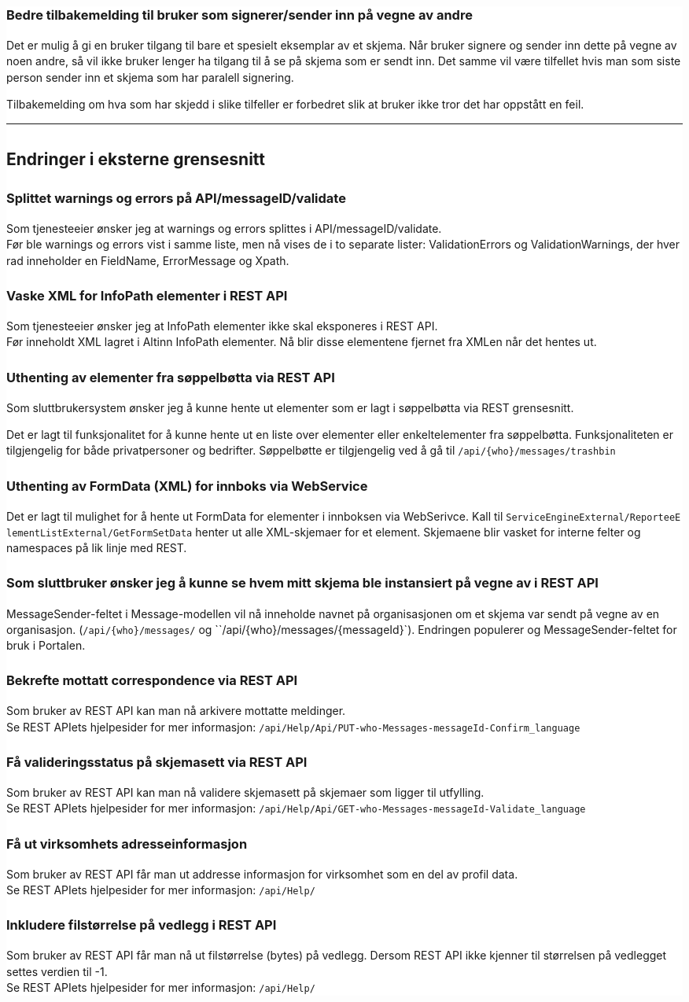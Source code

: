 ### Bedre tilbakemelding til bruker som signerer/sender inn på vegne av andre
Det er mulig å gi en bruker tilgang til bare et spesielt eksemplar av et skjema.
Når bruker signere og sender inn dette på vegne av noen andre, så vil ikke bruker lenger ha tilgang til å se på skjema som er sendt inn.
Det samme vil være tilfellet hvis man som siste person sender inn et skjema som har paralell signering.

Tilbakemelding om hva som har skjedd i slike tilfeller er forbedret slik at bruker ikke tror det har oppstått en feil.


***
## Endringer i eksterne grensesnitt

### Splittet warnings og errors på API/messageID/validate
Som tjenesteeier ønsker jeg at warnings og errors splittes i API/messageID/validate.  
Før ble warnings og errors vist i samme liste, men nå vises de i to separate lister: ValidationErrors og ValidationWarnings, der hver rad inneholder en FieldName, ErrorMessage og Xpath.
### Vaske XML for InfoPath elementer i REST API
Som tjenesteeier ønsker jeg at InfoPath elementer ikke skal eksponeres i REST API.  
Før inneholdt XML lagret i Altinn InfoPath elementer. Nå blir disse elementene fjernet fra XMLen når det hentes ut.

### Uthenting av elementer fra søppelbøtta via REST API
Som sluttbrukersystem ønsker jeg å kunne hente ut elementer som er lagt i søppelbøtta via REST grensesnitt.

Det er lagt til funksjonalitet for å kunne hente ut en liste over elementer eller enkeltelementer fra søppelbøtta.
Funksjonaliteten er tilgjengelig for både privatpersoner og bedrifter. Søppelbøtte er tilgjengelig ved å gå til `/api/{who}/messages/trashbin`

### Uthenting av FormData (XML) for innboks via WebService
Det er lagt til mulighet for å hente ut FormData for elementer i innboksen via WebSerivce. Kall til `ServiceEngineExternal/ReporteeElementListExternal/GetFormSetData` henter ut alle XML-skjemaer for et element. Skjemaene blir vasket for interne felter og namespaces på lik linje med REST.
### Som sluttbruker ønsker jeg å kunne se hvem mitt skjema ble instansiert på vegne av i REST API
MessageSender-feltet i Message-modellen vil nå inneholde navnet på organisasjonen om et skjema var sendt på vegne av en organisasjon. 
(`/api/{who}/messages/` og ``/api/{who}/messages/{messageId}`). Endringen populerer og MessageSender-feltet for bruk i Portalen.
### Bekrefte mottatt correspondence via REST API
Som bruker av REST API kan man nå arkivere mottatte meldinger.  
Se REST APIets hjelpesider for mer informasjon: `/api/Help/Api/PUT-who-Messages-messageId-Confirm_language`
### Få valideringsstatus på skjemasett via REST API
Som bruker av REST API kan man nå validere skjemasett på skjemaer som ligger til utfylling.  
Se REST APIets hjelpesider for mer informasjon: `/api/Help/Api/GET-who-Messages-messageId-Validate_language`
### Få ut virksomhets adresseinformasjon
Som bruker av REST API får man ut addresse informasjon for virksomhet som en del av profil data.  
Se REST APIets hjelpesider for mer informasjon: `/api/Help/`
### Inkludere filstørrelse på vedlegg i REST API
Som bruker av REST API får man nå ut filstørrelse (bytes) på vedlegg. Dersom REST API ikke kjenner til størrelsen på vedlegget settes verdien til -1.  
Se REST APIets hjelpesider for mer informasjon: `/api/Help/`